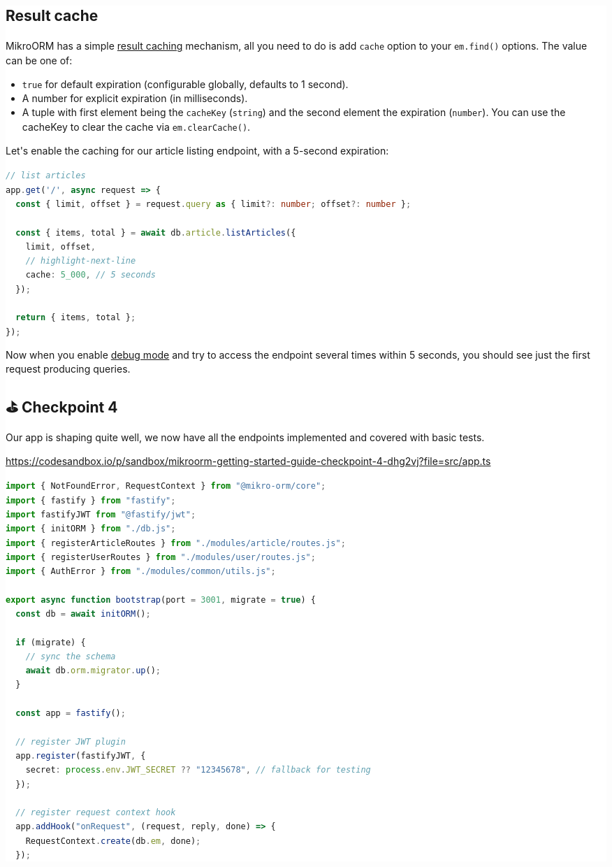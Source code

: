 ## Result cache

MikroORM has a simple [result caching](../caching.md) mechanism, all you need to do is add `cache` option to your `em.find()` options. The value can be one of:

- `true` for default expiration (configurable globally, defaults to 1 second).
- A number for explicit expiration (in milliseconds).
- A tuple with first element being the `cacheKey` (`string`) and the second element the expiration (`number`). You can use the cacheKey to clear the cache via `em.clearCache()`.

Let's enable the caching for our article listing endpoint, with a 5-second expiration:

```ts title='modules/article/routes.ts'
// list articles
app.get('/', async request => {
  const { limit, offset } = request.query as { limit?: number; offset?: number };

  const { items, total } = await db.article.listArticles({
    limit, offset,
    // highlight-next-line
    cache: 5_000, // 5 seconds
  });

  return { items, total };
});
```

Now when you enable [debug mode](../logging.md) and try to access the endpoint several times within 5 seconds, you should see just the first request producing queries.

## ⛳ Checkpoint 4

Our app is shaping quite well, we now have all the endpoints implemented and covered with basic tests.

https://codesandbox.io/p/sandbox/mikroorm-getting-started-guide-checkpoint-4-dhg2vj?file=src/app.ts

```ts title='app.ts'
import { NotFoundError, RequestContext } from "@mikro-orm/core";
import { fastify } from "fastify";
import fastifyJWT from "@fastify/jwt";
import { initORM } from "./db.js";
import { registerArticleRoutes } from "./modules/article/routes.js";
import { registerUserRoutes } from "./modules/user/routes.js";
import { AuthError } from "./modules/common/utils.js";

export async function bootstrap(port = 3001, migrate = true) {
  const db = await initORM();

  if (migrate) {
    // sync the schema
    await db.orm.migrator.up();
  }

  const app = fastify();

  // register JWT plugin
  app.register(fastifyJWT, {
    secret: process.env.JWT_SECRET ?? "12345678", // fallback for testing
  });

  // register request context hook
  app.addHook("onRequest", (request, reply, done) => {
    RequestContext.create(db.em, done);
  });

```
